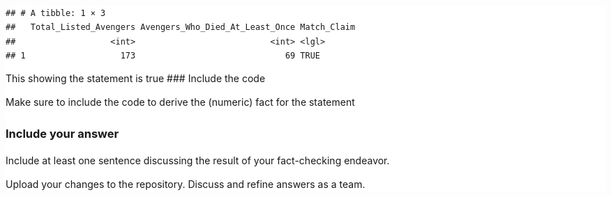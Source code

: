 ``` r
```

    ## # A tibble: 1 × 3
    ##   Total_Listed_Avengers Avengers_Who_Died_At_Least_Once Match_Claim
    ##                   <int>                           <int> <lgl>      
    ## 1                   173                              69 TRUE

This showing the statement is true \### Include the code

Make sure to include the code to derive the (numeric) fact for the
statement

### Include your answer

Include at least one sentence discussing the result of your
fact-checking endeavor.

Upload your changes to the repository. Discuss and refine answers as a
team.
